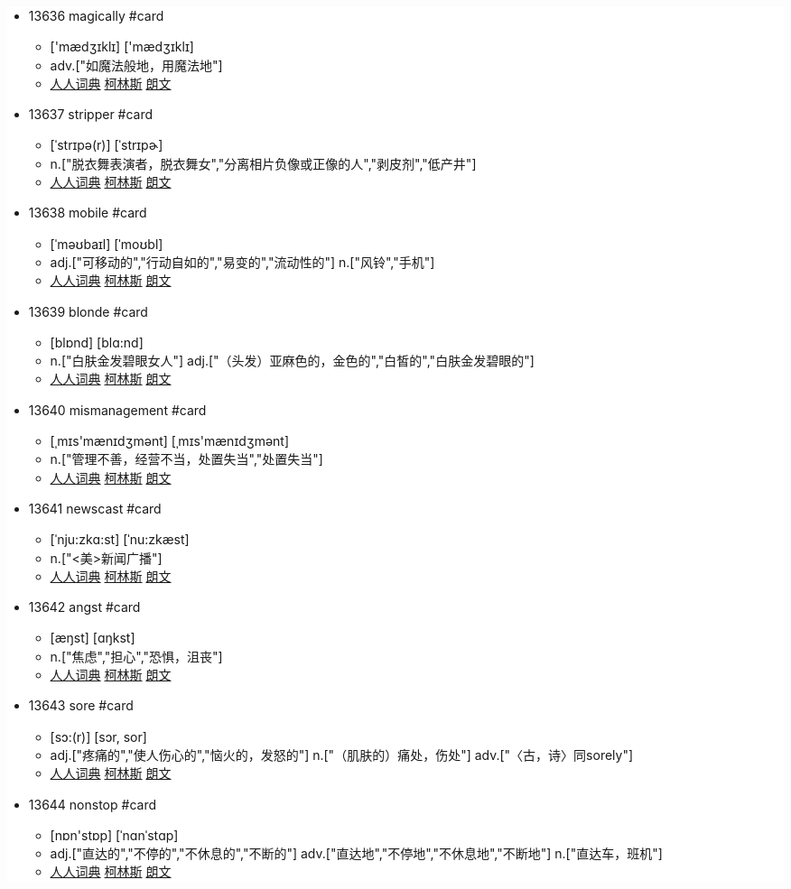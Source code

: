 
- 13636 magically #card
  - ['mædʒɪklɪ]  ['mædʒɪklɪ]
  - adv.["如魔法般地，用魔法地"]
  - [人人词典](https://www.91dict.com/words?w=magically) [柯林斯](https://www.collinsdictionary.com/zh/dictionary/english/magically) [朗文](https://www.ldoceonline.com/dictionary/magically)
  

- 13637 stripper #card
  - [ˈstrɪpə(r)]  [ˈstrɪpɚ]
  - n.["脱衣舞表演者，脱衣舞女","分离相片负像或正像的人","剥皮剂","低产井"]
  - [人人词典](https://www.91dict.com/words?w=stripper) [柯林斯](https://www.collinsdictionary.com/zh/dictionary/english/stripper) [朗文](https://www.ldoceonline.com/dictionary/stripper)
  

- 13638 mobile #card
  - [ˈməʊbaɪl]  [ˈmoʊbl]
  - adj.["可移动的","行动自如的","易变的","流动性的"]  n.["风铃","手机"]
  - [人人词典](https://www.91dict.com/words?w=mobile) [柯林斯](https://www.collinsdictionary.com/zh/dictionary/english/mobile) [朗文](https://www.ldoceonline.com/dictionary/mobile)
  

- 13639 blonde #card
  - [blɒnd]  [blɑ:nd]
  - n.["白肤金发碧眼女人"]  adj.["（头发）亚麻色的，金色的","白皙的","白肤金发碧眼的"]
  - [人人词典](https://www.91dict.com/words?w=blonde) [柯林斯](https://www.collinsdictionary.com/zh/dictionary/english/blonde) [朗文](https://www.ldoceonline.com/dictionary/blonde)
  

- 13640 mismanagement #card
  - [ˌmɪs'mænɪdʒmənt]  [ˌmɪs'mænɪdʒmənt]
  - n.["管理不善，经营不当，处置失当","处置失当"]
  - [人人词典](https://www.91dict.com/words?w=mismanagement) [柯林斯](https://www.collinsdictionary.com/zh/dictionary/english/mismanagement) [朗文](https://www.ldoceonline.com/dictionary/mismanagement)
  

- 13641 newscast #card
  - [ˈnju:zkɑ:st]  [ˈnu:zkæst]
  - n.["<美>新闻广播"]
  - [人人词典](https://www.91dict.com/words?w=newscast) [柯林斯](https://www.collinsdictionary.com/zh/dictionary/english/newscast) [朗文](https://www.ldoceonline.com/dictionary/newscast)
  

- 13642 angst #card
  - [æŋst]  [ɑŋkst]
  - n.["焦虑","担心","恐惧，沮丧"]
  - [人人词典](https://www.91dict.com/words?w=angst) [柯林斯](https://www.collinsdictionary.com/zh/dictionary/english/angst) [朗文](https://www.ldoceonline.com/dictionary/angst)
  

- 13643 sore #card
  - [sɔ:(r)]  [sɔr, sor]
  - adj.["疼痛的","使人伤心的","恼火的，发怒的"]  n.["（肌肤的）痛处，伤处"]  adv.["〈古，诗〉同sorely"]
  - [人人词典](https://www.91dict.com/words?w=sore) [柯林斯](https://www.collinsdictionary.com/zh/dictionary/english/sore) [朗文](https://www.ldoceonline.com/dictionary/sore)
  

- 13644 nonstop #card
  - [nɒn'stɒp]  [ˈnɑnˈstɑp]
  - adj.["直达的","不停的","不休息的","不断的"]  adv.["直达地","不停地","不休息地","不断地"]  n.["直达车，班机"]
  - [人人词典](https://www.91dict.com/words?w=nonstop) [柯林斯](https://www.collinsdictionary.com/zh/dictionary/english/nonstop) [朗文](https://www.ldoceonline.com/dictionary/nonstop)
  